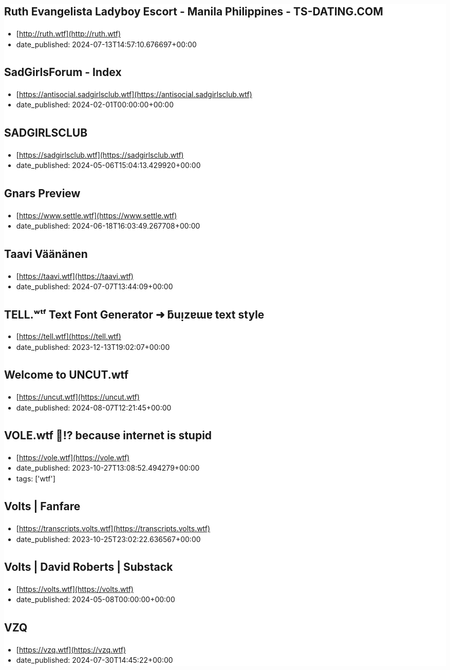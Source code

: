  ## Ruth Evangelista Ladyboy Escort - Manila Philippines - TS-DATING.COM
 - [http://ruth.wtf](http://ruth.wtf)
 - date_published: 2024-07-13T14:57:10.676697+00:00

 ## SadGirlsForum - Index
 - [https://antisocial.sadgirlsclub.wtf](https://antisocial.sadgirlsclub.wtf)
 - date_published: 2024-02-01T00:00:00+00:00

 ## SADGIRLSCLUB
 - [https://sadgirlsclub.wtf](https://sadgirlsclub.wtf)
 - date_published: 2024-05-06T15:04:13.429920+00:00

 ## Gnars Preview
 - [https://www.settle.wtf](https://www.settle.wtf)
 - date_published: 2024-06-18T16:03:49.267708+00:00

 ## Taavi Väänänen
 - [https://taavi.wtf](https://taavi.wtf)
 - date_published: 2024-07-07T13:44:09+00:00

 ## TELL.ʷᵗᶠ Text Font Generator ➜ ƃuᴉzɐɯɐ text style
 - [https://tell.wtf](https://tell.wtf)
 - date_published: 2023-12-13T19:02:07+00:00

 ## Welcome to UNCUT.wtf
 - [https://uncut.wtf](https://uncut.wtf)
 - date_published: 2024-08-07T12:21:45+00:00

 ## VOLE.wtf 🐹⁉️ because internet is stupid
 - [https://vole.wtf](https://vole.wtf)
 - date_published: 2023-10-27T13:08:52.494279+00:00
 - tags: ['wtf']

 ## Volts | Fanfare
 - [https://transcripts.volts.wtf](https://transcripts.volts.wtf)
 - date_published: 2023-10-25T23:02:22.636567+00:00

 ## Volts | David Roberts | Substack
 - [https://volts.wtf](https://volts.wtf)
 - date_published: 2024-05-08T00:00:00+00:00

 ## VZQ
 - [https://vzq.wtf](https://vzq.wtf)
 - date_published: 2024-07-30T14:45:22+00:00

